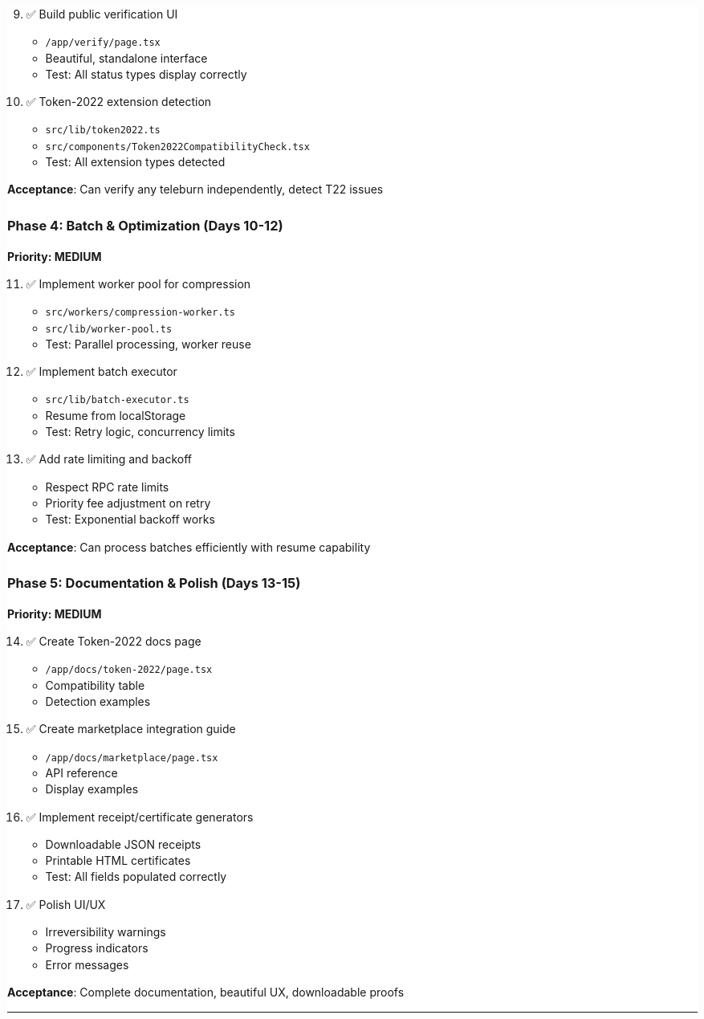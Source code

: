 9. ✅ Build public verification UI
   - `/app/verify/page.tsx`
   - Beautiful, standalone interface
   - Test: All status types display correctly

10. ✅ Token-2022 extension detection
    - `src/lib/token2022.ts`
    - `src/components/Token2022CompatibilityCheck.tsx`
    - Test: All extension types detected

**Acceptance**: Can verify any teleburn independently, detect T22 issues

### Phase 4: Batch & Optimization (Days 10-12)
**Priority: MEDIUM**

11. ✅ Implement worker pool for compression
    - `src/workers/compression-worker.ts`
    - `src/lib/worker-pool.ts`
    - Test: Parallel processing, worker reuse

12. ✅ Implement batch executor
    - `src/lib/batch-executor.ts`
    - Resume from localStorage
    - Test: Retry logic, concurrency limits

13. ✅ Add rate limiting and backoff
    - Respect RPC rate limits
    - Priority fee adjustment on retry
    - Test: Exponential backoff works

**Acceptance**: Can process batches efficiently with resume capability

### Phase 5: Documentation & Polish (Days 13-15)
**Priority: MEDIUM**

14. ✅ Create Token-2022 docs page
    - `/app/docs/token-2022/page.tsx`
    - Compatibility table
    - Detection examples

15. ✅ Create marketplace integration guide
    - `/app/docs/marketplace/page.tsx`
    - API reference
    - Display examples

16. ✅ Implement receipt/certificate generators
    - Downloadable JSON receipts
    - Printable HTML certificates
    - Test: All fields populated correctly

17. ✅ Polish UI/UX
    - Irreversibility warnings
    - Progress indicators
    - Error messages

**Acceptance**: Complete documentation, beautiful UX, downloadable proofs

---
